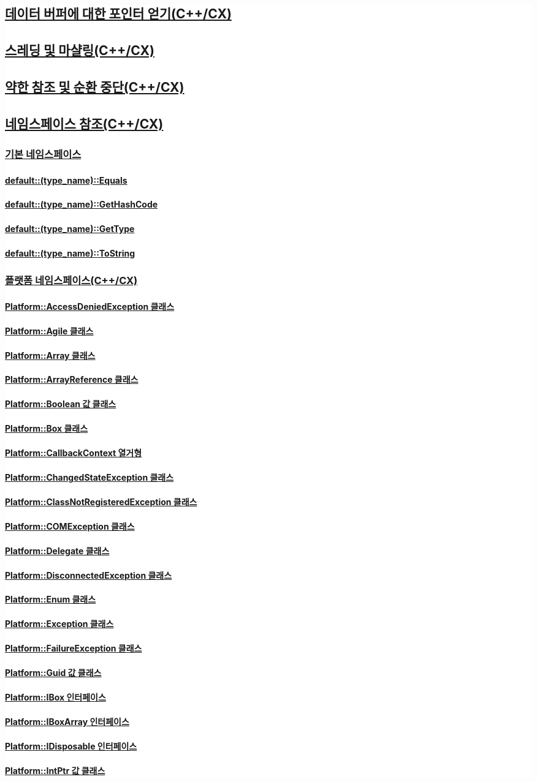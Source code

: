## [데이터 버퍼에 대한 포인터 얻기(C++/CX)](obtaining-pointers-to-data-buffers-c-cx.md)
## [스레딩 및 마샬링(C++/CX)](threading-and-marshaling-c-cx.md)
## [약한 참조 및 순환 중단(C++/CX)](weak-references-and-breaking-cycles-c-cx.md)
## [네임스페이스 참조(C++/CX)](namespaces-reference-c-cx.md)
### [기본 네임스페이스](default-namespace.md)
#### [default::(type_name)::Equals](default-type-name-equals-method.md)
#### [default::(type_name)::GetHashCode](default-type-name-gethashcode-method.md)
#### [default::(type_name)::GetType](default-type-name-gettype-method.md)
#### [default::(type_name)::ToString](default-type-name-tostring-method.md)
### [플랫폼 네임스페이스(C++/CX)](platform-namespace-c-cx.md)
#### [Platform::AccessDeniedException 클래스](platform-accessdeniedexception-class.md)
#### [Platform::Agile 클래스](platform-agile-class.md)
#### [Platform::Array 클래스](platform-array-class.md)
#### [Platform::ArrayReference 클래스](platform-arrayreference-class.md)
#### [Platform::Boolean 값 클래스](platform-boolean-value-class.md)
#### [Platform::Box 클래스](platform-box-class.md)
#### [Platform::CallbackContext 열거형](platform-callbackcontext-enumeration.md)
#### [Platform::ChangedStateException 클래스](platform-changedstateexception-class.md)
#### [Platform::ClassNotRegisteredException 클래스](platform-classnotregisteredexception-class.md)
#### [Platform::COMException 클래스](platform-comexception-class.md)
#### [Platform::Delegate 클래스](platform-delegate-class.md)
#### [Platform::DisconnectedException 클래스](platform-disconnectedexception-class.md)
#### [Platform::Enum 클래스](platform-enum-class.md)
#### [Platform::Exception 클래스](platform-exception-class.md)
#### [Platform::FailureException 클래스](platform-failureexception-class.md)
#### [Platform::Guid 값 클래스](platform-guid-value-class.md)
#### [Platform::IBox 인터페이스](platform-ibox-interface.md)
#### [Platform::IBoxArray 인터페이스](platform-iboxarray-interface.md)
#### [Platform::IDisposable 인터페이스](platform-idisposable-interface.md)
#### [Platform::IntPtr 값 클래스](platform-intptr-value-class.md)